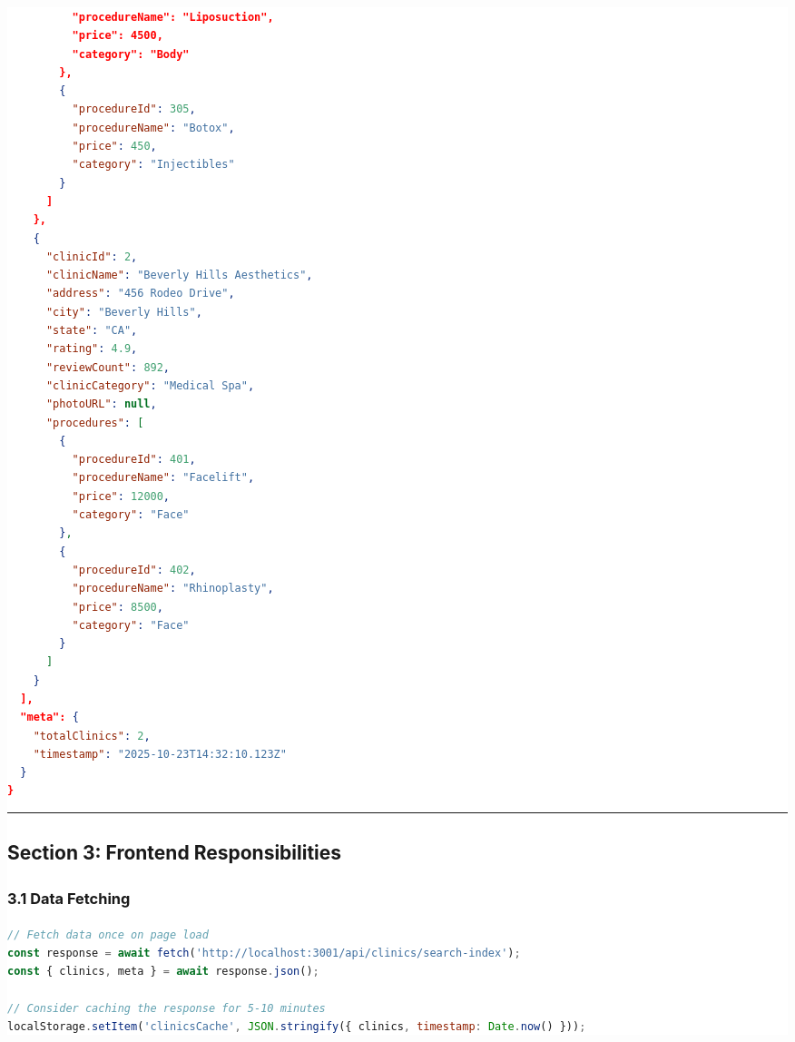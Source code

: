 ```json
          "procedureName": "Liposuction",
          "price": 4500,
          "category": "Body"
        },
        {
          "procedureId": 305,
          "procedureName": "Botox",
          "price": 450,
          "category": "Injectibles"
        }
      ]
    },
    {
      "clinicId": 2,
      "clinicName": "Beverly Hills Aesthetics",
      "address": "456 Rodeo Drive",
      "city": "Beverly Hills",
      "state": "CA",
      "rating": 4.9,
      "reviewCount": 892,
      "clinicCategory": "Medical Spa",
      "photoURL": null,
      "procedures": [
        {
          "procedureId": 401,
          "procedureName": "Facelift",
          "price": 12000,
          "category": "Face"
        },
        {
          "procedureId": 402,
          "procedureName": "Rhinoplasty",
          "price": 8500,
          "category": "Face"
        }
      ]
    }
  ],
  "meta": {
    "totalClinics": 2,
    "timestamp": "2025-10-23T14:32:10.123Z"
  }
}
```

---

## Section 3: Frontend Responsibilities

### 3.1 Data Fetching
```javascript
// Fetch data once on page load
const response = await fetch('http://localhost:3001/api/clinics/search-index');
const { clinics, meta } = await response.json();

// Consider caching the response for 5-10 minutes
localStorage.setItem('clinicsCache', JSON.stringify({ clinics, timestamp: Date.now() }));
```
